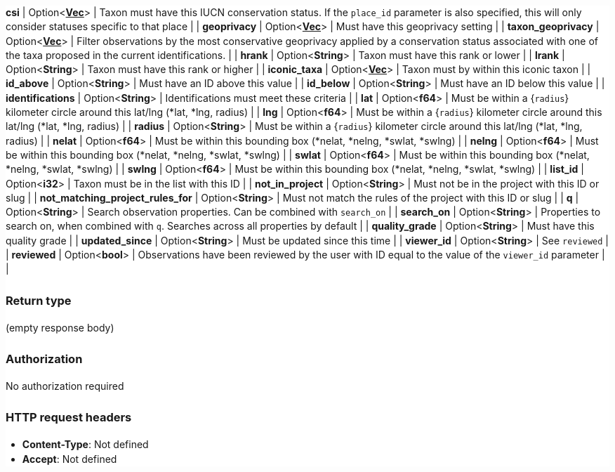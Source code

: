 **csi** | Option<[**Vec<String>**](String.md)> | Taxon must have this IUCN conservation status. If the `place_id` parameter is also specified, this will only consider statuses specific to that place  |  |
**geoprivacy** | Option<[**Vec<String>**](String.md)> | Must have this geoprivacy setting |  |
**taxon_geoprivacy** | Option<[**Vec<String>**](String.md)> | Filter observations by the most conservative geoprivacy applied by a conservation status associated with one of the taxa proposed in the current identifications.  |  |
**hrank** | Option<**String**> | Taxon must have this rank or lower |  |
**lrank** | Option<**String**> | Taxon must have this rank or higher |  |
**iconic_taxa** | Option<[**Vec<String>**](String.md)> | Taxon must by within this iconic taxon |  |
**id_above** | Option<**String**> | Must have an ID above this value |  |
**id_below** | Option<**String**> | Must have an ID below this value |  |
**identifications** | Option<**String**> | Identifications must meet these criteria |  |
**lat** | Option<**f64**> | Must be within a {`radius`} kilometer circle around this lat/lng (*lat, *lng, radius)  |  |
**lng** | Option<**f64**> | Must be within a {`radius`} kilometer circle around this lat/lng (*lat, *lng, radius)  |  |
**radius** | Option<**String**> | Must be within a {`radius`} kilometer circle around this lat/lng (*lat, *lng, radius)  |  |
**nelat** | Option<**f64**> | Must be within this bounding box (*nelat, *nelng, *swlat, *swlng)  |  |
**nelng** | Option<**f64**> | Must be within this bounding box (*nelat, *nelng, *swlat, *swlng)  |  |
**swlat** | Option<**f64**> | Must be within this bounding box (*nelat, *nelng, *swlat, *swlng)  |  |
**swlng** | Option<**f64**> | Must be within this bounding box (*nelat, *nelng, *swlat, *swlng)  |  |
**list_id** | Option<**i32**> | Taxon must be in the list with this ID |  |
**not_in_project** | Option<**String**> | Must not be in the project with this ID or slug |  |
**not_matching_project_rules_for** | Option<**String**> | Must not match the rules of the project with this ID or slug |  |
**q** | Option<**String**> | Search observation properties. Can be combined with `search_on` |  |
**search_on** | Option<**String**> | Properties to search on, when combined with `q`. Searches across all properties by default  |  |
**quality_grade** | Option<**String**> | Must have this quality grade |  |
**updated_since** | Option<**String**> | Must be updated since this time |  |
**viewer_id** | Option<**String**> | See `reviewed` |  |
**reviewed** | Option<**bool**> | Observations have been reviewed by the user with ID equal to the value of the `viewer_id` parameter  |  |

### Return type

 (empty response body)

### Authorization

No authorization required

### HTTP request headers

- **Content-Type**: Not defined
- **Accept**: Not defined

